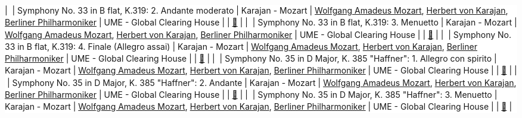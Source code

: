 | <img src="https://i.scdn.co/image/ab67616d0000b273b9cf4faacfd133cab7c867b8" alt="" width="50" /> | Symphony No. 33 in B flat, K.319: 2. Andante moderato                                                                                               | Karajan - Mozart                                                                  | [Wolfgang Amadeus Mozart](../artists/wolfgang_amadeus_mozart.md), [Herbert von Karajan](../artists/herbert_von_karajan.md), [Berliner Philharmoniker](../artists/berliner_philharmoniker.md)                                                                                                                                                                                                                                                                                                                                                                 | UME - Global Clearing House         |     | [🔗](https://open.spotify.com/track/53M7YUayLRIjXBWTKEaSo0) |
| <img src="https://i.scdn.co/image/ab67616d0000b273b9cf4faacfd133cab7c867b8" alt="" width="50" /> | Symphony No. 33 in B flat, K.319: 3. Menuetto                                                                                                       | Karajan - Mozart                                                                  | [Wolfgang Amadeus Mozart](../artists/wolfgang_amadeus_mozart.md), [Herbert von Karajan](../artists/herbert_von_karajan.md), [Berliner Philharmoniker](../artists/berliner_philharmoniker.md)                                                                                                                                                                                                                                                                                                                                                                 | UME - Global Clearing House         |     | [🔗](https://open.spotify.com/track/2oucsMJvGQSmhUtgRHdYdx) |
| <img src="https://i.scdn.co/image/ab67616d0000b273b9cf4faacfd133cab7c867b8" alt="" width="50" /> | Symphony No. 33 in B flat, K.319: 4. Finale (Allegro assai)                                                                                         | Karajan - Mozart                                                                  | [Wolfgang Amadeus Mozart](../artists/wolfgang_amadeus_mozart.md), [Herbert von Karajan](../artists/herbert_von_karajan.md), [Berliner Philharmoniker](../artists/berliner_philharmoniker.md)                                                                                                                                                                                                                                                                                                                                                                 | UME - Global Clearing House         |     | [🔗](https://open.spotify.com/track/6tx5pjn919UXtGD80ElBa9) |
| <img src="https://i.scdn.co/image/ab67616d0000b273b9cf4faacfd133cab7c867b8" alt="" width="50" /> | Symphony No. 35 in D Major, K. 385 "Haffner": 1. Allegro con spirito                                                                                | Karajan - Mozart                                                                  | [Wolfgang Amadeus Mozart](../artists/wolfgang_amadeus_mozart.md), [Herbert von Karajan](../artists/herbert_von_karajan.md), [Berliner Philharmoniker](../artists/berliner_philharmoniker.md)                                                                                                                                                                                                                                                                                                                                                                 | UME - Global Clearing House         |     | [🔗](https://open.spotify.com/track/3PA9yseGQxoFniDfsSgko0) |
| <img src="https://i.scdn.co/image/ab67616d0000b273b9cf4faacfd133cab7c867b8" alt="" width="50" /> | Symphony No. 35 in D Major, K. 385 "Haffner": 2. Andante                                                                                            | Karajan - Mozart                                                                  | [Wolfgang Amadeus Mozart](../artists/wolfgang_amadeus_mozart.md), [Herbert von Karajan](../artists/herbert_von_karajan.md), [Berliner Philharmoniker](../artists/berliner_philharmoniker.md)                                                                                                                                                                                                                                                                                                                                                                 | UME - Global Clearing House         |     | [🔗](https://open.spotify.com/track/0cKEzztDiiCcOB2wFZdLox) |
| <img src="https://i.scdn.co/image/ab67616d0000b273b9cf4faacfd133cab7c867b8" alt="" width="50" /> | Symphony No. 35 in D Major, K. 385 "Haffner": 3. Menuetto                                                                                           | Karajan - Mozart                                                                  | [Wolfgang Amadeus Mozart](../artists/wolfgang_amadeus_mozart.md), [Herbert von Karajan](../artists/herbert_von_karajan.md), [Berliner Philharmoniker](../artists/berliner_philharmoniker.md)                                                                                                                                                                                                                                                                                                                                                                 | UME - Global Clearing House         |     | [🔗](https://open.spotify.com/track/4tvzWCPx6tpRaM2Ca1Tlrb) |